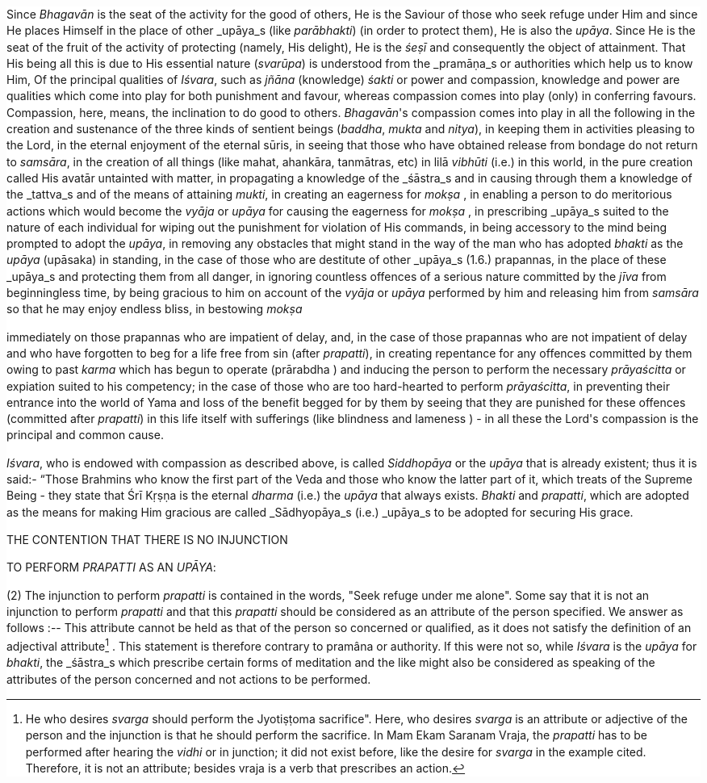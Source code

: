 Since _Bhagavān_ is the seat of the activity for the good of others, He is the Saviour of those who seek refuge under Him and since He places Himself in the place of other _upāya_s (like _parābhakti_) (in order to protect them), He is also the _upāya_. Since He is the seat of the fruit of the activity of protecting (namely, His delight), He is the _śeṣī_  and consequently the object of attainment. That His being all this is due to His essential nature (_svarūpa_) is understood from the _pramāṇa_s or authorities which help us to know Him, Of the principal qualities of _Iśvara_, such as _jñāna_ (knowledge) _śakti_ or power and compassion, knowledge and power are qualities which come into play for both punishment and favour, whereas compassion comes into play (only) in conferring favours. Compassion, here, means, the inclination to do good to others. _Bhagavān_'s compassion comes into play in all the following in the creation and sustenance of the three kinds of sentient beings (_baddha_, _mukta_ and _nitya_), in keeping them in activities pleasing to the Lord, in the eternal enjoyment of the eternal sūris, in seeing that those who have obtained release from bondage do not return to _samsāra_, in the creation of all things (like mahat, ahankāra, tanmātras, etc) in lilā _vibhūti_ (i.e.) in this world, in the pure creation called His avatār untainted with matter, in propagating a knowledge of the _śāstra_s and in causing through them a knowledge of the _tattva_s and of the means of attaining _mukti_, in creating an eagerness for _mokṣa_ , in enabling a person to do meritorious actions which would become the _vyāja_ or _upāya_ for causing the eagerness for _mokṣa_ , in prescribing _upāya_s suited to the nature of each individual for wiping out the punishment for violation of His commands, in being accessory to the mind being prompted to adopt the _upāya_, in removing any obstacles that might stand in the way of the man who has adopted _bhakti_ as the _upāya_ (upāsaka) in standing, in the case of those who are destitute of other _upāya_s (1.6.) prapannas, in the place of these _upāya_s and protecting them from all danger, in ignoring countless offences of a serious nature committed by the _jīva_ from beginningless time, by being gracious to him on account of the _vyāja_ or _upāya_ performed by him and releasing him from _samsāra_ so that he may enjoy endless bliss, in bestowing _mokṣa_

immediately on those prapannas who are impatient of delay, and, in the case of those prapannas who are not impatient of delay and who have forgotten to beg for a life free from sin (after _prapatti_), in creating repentance for any offences committed by them owing to past _karma_ which has begun to operate (prārabdha ) and inducing the person to perform the necessary _prāyaścitta_ or expiation suited to his competency; in the case of those who are too hard-hearted to perform _prāyaścitta_, in preventing their entrance into the world of Yama and loss of the benefit begged for by them by seeing that they are punished for these offences (committed after _prapatti_) in this life itself with sufferings (like blindness and lameness ) - in all these the Lord's compassion is the principal and common cause.

_Iśvara_, who is endowed with compassion as described above, is called _Siddhopāya_ or the _upāya_ that is already existent; thus it is said:- “Those Brahmins who know the first part of the Veda and those who know the latter part of it, which treats of the Supreme Being - they state that Śrī Kṛṣṇa is the eternal _dharma_ (i.e.) the _upāya_ that always exists. _Bhakti_ and _prapatti_, which are adopted as the means for making Him gracious are called _Sādhyopāya_s (i.e.) _upāya_s to be adopted for securing His grace.

THE CONTENTION THAT THERE IS NO INJUNCTION

TO PERFORM _PRAPATTI_ AS AN _UPĀYA_:

(2) The injunction to perform _prapatti_ is contained in the words, "Seek refuge under me alone". Some say that it is not an injunction to perform _prapatti_ and that this _prapatti_ should be considered as an attribute of the person specified. We answer as follows :-- This attribute cannot be held as that of the person so concerned or qualified, as it does not satisfy the definition of an adjectival attribute[^65] . This statement is therefore contrary to pramâna or authority. If this were not so, while _Iśvara_ is the _upāya_ for _bhakti_, the _śāstra_s which prescribe certain forms of meditation and the like might also be considered as speaking of the attributes of the person concerned and not actions to be performed.


[^62]: By _Siddhopāya_, the author means _Bhagavān_ who is the _upāya_ already existent for those who perform _prapatti_. By _Sādhyopāya_ he means such _upāya_s or means as _bhakti_ and _prapatti_ which socure the Lord's favour so that He may act as the _Siddhopāya_.
[^63]: By the advice of Vasiṣṭa, Parāśara put a stop to the performance of a satra (sacrifice) which was aimed at the destruction of Rākṣasas. Pleased with this, Vasiṣṭa and Pulastya blessed him for his forbearance with a knowledge of the _śāstra_s and with the gifts necessary for the composition of a purāṇa. Maitreya studied the Vedas, the _dharma_ śāstra s and the Ved_aṅga_s from his _guru_ and, by his grace, obtained a knowledge of Vedānta  by which he realised how the origin, maintenance and destruction of the world occur and how there is nothing other than Viṣṇu .
[^64]: Embar became subject to misconceptions owing to his association with Yādavaprakāśa and had to be corrected by Peria Tirumalai Nambi.
[^65]: He who desires _svarga_ should perform the Jyotiṣṭoma sacrifice". Here, who desires _svarga_ is an attribute or adjective of the person and the injunction is that he should perform the sacrifice. In Mam Ekam Saranam Vraja, the _prapatti_ has to be performed after hearing the _vidhi_ or in junction; it did not exist before, like the desire for _svarga_ in the example cited. Therefore, it is not an attribute; besides vraja is a verb that prescribes an action.
[^66]: In "That is Devadatta's field where the crane was sitting before", the crane is an Upalakṣaṇa or accidental feature to identify the field with. It is not a permanent attribute or vi_śeṣa_ṇa of the field.
[^67]: The _śloka_  says: Thou art the knowledge concerning the self or atma _vidyā_: Lakṣmī  is in apposition with atma _vidyā_. The meaning is that atma _vidyā_ is one of her _vibhūti_s or glorious possessions. Since atma _vidyā_ can confer _mokṣa_ , it follows that Lakṣmī  can confer _mokṣa_ .
